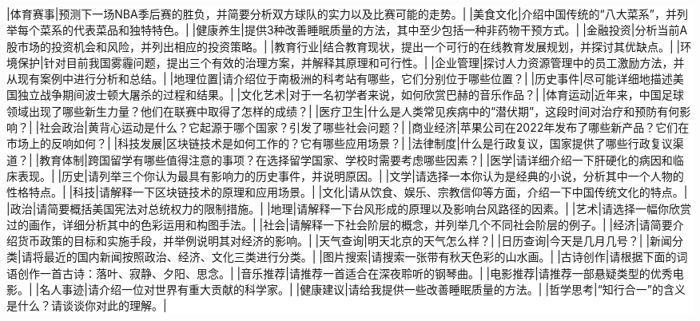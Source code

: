 |体育赛事|预测下一场NBA季后赛的胜负，并简要分析双方球队的实力以及比赛可能的走势。|
|美食文化|介绍中国传统的“八大菜系”，并列举每个菜系的代表菜品和独特特色。|
|健康养生|提供3种改善睡眠质量的方法，其中至少包括一种非药物干预方式。|
|金融投资|分析当前A股市场的投资机会和风险，并列出相应的投资策略。|
|教育行业|结合教育现状，提出一个可行的在线教育发展规划，并探讨其优缺点。|
|环境保护|针对目前我国雾霾问题，提出三个有效的治理方案，并解释其原理和可行性。|
|企业管理|探讨人力资源管理中的员工激励方法，并从现有案例中进行分析和总结。|
|地理位置|请介绍位于南极洲的科考站有哪些，它们分别位于哪些位置？|
|历史事件|尽可能详细地描述美国独立战争期间波士顿大屠杀的过程和结果。|
|文化艺术|对于一名初学者来说，如何欣赏巴赫的音乐作品？|
|体育运动|近年来，中国足球领域出现了哪些新生力量？他们在联赛中取得了怎样的成绩？|
|医疗卫生|什么是人类常见疾病中的“潜伏期”，这段时间对治疗和预防有何影响？|
|社会政治|黄背心运动是什么？它起源于哪个国家？引发了哪些社会问题？|
|商业经济|苹果公司在2022年发布了哪些新产品？它们在市场上的反响如何？|
|科技发展|区块链技术是如何工作的？它有哪些应用场景？|
|法律制度|什么是行政复议，国家提供了哪些行政复议渠道？|
|教育体制|跨国留学有哪些值得注意的事项？在选择留学国家、学校时需要考虑哪些因素？|
|医学|请详细介绍一下肝硬化的病因和临床表现。|
|历史|请列举三个你认为最具有影响力的历史事件，并说明原因。|
|文学|请选择一本你认为是经典的小说，分析其中一个人物的性格特点。|
|科技|请解释一下区块链技术的原理和应用场景。|
|文化|请从饮食、娱乐、宗教信仰等方面，介绍一下中国传统文化的特点。|
|政治|请简要概括美国宪法对总统权力的限制措施。|
|地理|请解释一下台风形成的原理以及影响台风路径的因素。|
|艺术|请选择一幅你欣赏过的画作，详细分析其中的色彩运用和构图手法。|
|社会|请解释一下社会阶层的概念，并列举几个不同社会阶层的例子。|
|经济|请简要介绍货币政策的目标和实施手段，并举例说明其对经济的影响。|
|天气查询|明天北京的天气怎么样？|
|日历查询|今天是几月几号？|
|新闻分类|请将最近的国内新闻按照政治、经济、文化三类进行分类。|
|图片搜索|请搜索一张带有秋天色彩的山水画。|
|古诗创作|请根据下面的词语创作一首古诗：落叶、寂静、夕阳、思念。|
|音乐推荐|请推荐一首适合在深夜聆听的钢琴曲。|
|电影推荐|请推荐一部悬疑类型的优秀电影。|
|名人事迹|请介绍一位对世界有重大贡献的科学家。|
|健康建议|请给我提供一些改善睡眠质量的方法。|
|哲学思考|“知行合一”的含义是什么？请谈谈你对此的理解。|
